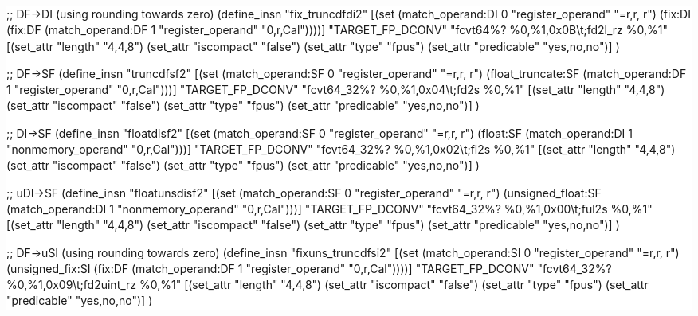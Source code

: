 ;; DF->DI (using rounding towards zero)
(define_insn "fix_truncdfdi2"
  [(set (match_operand:DI 0 "register_operand"                "=r,r,  r")
	(fix:DI (fix:DF (match_operand:DF 1 "register_operand" "0,r,Cal"))))]
  "TARGET_FP_DCONV"
  "fcvt64%? %0,%1,0x0B\\t;fd2l_rz %0,%1"
  [(set_attr "length" "4,4,8")
   (set_attr "iscompact" "false")
   (set_attr "type" "fpus")
   (set_attr "predicable" "yes,no,no")]
)

;; DF->SF
(define_insn "truncdfsf2"
  [(set (match_operand:SF 0 "register_operand"                   "=r,r,  r")
	(float_truncate:SF (match_operand:DF 1 "register_operand" "0,r,Cal")))]
  "TARGET_FP_DCONV"
  "fcvt64_32%? %0,%1,0x04\\t;fd2s %0,%1"
  [(set_attr "length" "4,4,8")
   (set_attr "iscompact" "false")
   (set_attr "type" "fpus")
   (set_attr "predicable" "yes,no,no")]
)

;; DI->SF
(define_insn "floatdisf2"
  [(set (match_operand:SF 0 "register_operand"           "=r,r,  r")
	(float:SF (match_operand:DI 1 "nonmemory_operand" "0,r,Cal")))]
  "TARGET_FP_DCONV"
  "fcvt64_32%? %0,%1,0x02\\t;fl2s %0,%1"
  [(set_attr "length" "4,4,8")
   (set_attr "iscompact" "false")
   (set_attr "type" "fpus")
   (set_attr "predicable" "yes,no,no")]
)

;; uDI->SF
(define_insn "floatunsdisf2"
  [(set (match_operand:SF 0 "register_operand"                    "=r,r,  r")
	(unsigned_float:SF (match_operand:DI 1 "nonmemory_operand" "0,r,Cal")))]
  "TARGET_FP_DCONV"
  "fcvt64_32%? %0,%1,0x00\\t;ful2s %0,%1"
  [(set_attr "length" "4,4,8")
   (set_attr "iscompact" "false")
   (set_attr "type" "fpus")
   (set_attr "predicable" "yes,no,no")]
)

;; DF->uSI (using rounding towards zero)
(define_insn "fixuns_truncdfsi2"
  [(set (match_operand:SI 0 "register_operand"                         "=r,r,  r")
	(unsigned_fix:SI (fix:DF (match_operand:DF 1 "register_operand" "0,r,Cal"))))]
  "TARGET_FP_DCONV"
  "fcvt64_32%? %0,%1,0x09\\t;fd2uint_rz %0,%1"
  [(set_attr "length" "4,4,8")
   (set_attr "iscompact" "false")
   (set_attr "type" "fpus")
   (set_attr "predicable" "yes,no,no")]
)
